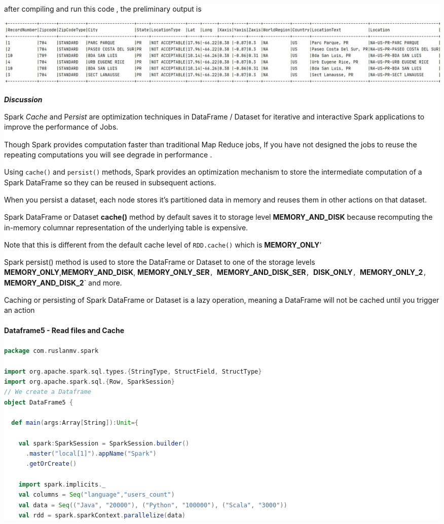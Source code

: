 ```scala
```



after compiling and run this code , the preliminary output is

![](../assets/images/posts/2021-15-13-Scala%20and%20Spark%20in%20practice/4c-1621174582948.jpg)



***Discussion***

Spark *Cache* and P*ersist* are optimization techniques in DataFrame / Dataset for iterative and interactive Spark applications to improve the performance of Jobs.

Though Spark provides computation  faster than traditional Map Reduce jobs, If you have not designed the jobs to reuse the repeating computations you will see degrade in performance .

Using `cache()` and `persist()` methods, Spark provides an optimization mechanism to store the intermediate computation of a Spark DataFrame so they can be reused in subsequent actions.

When you persist a dataset, each node stores it’s partitioned data in memory and reuses them in other actions on that dataset. 

Spark DataFrame or Dataset **cache()** method by default saves it to storage level **MEMORY_AND_DISK** because recomputing the in-memory columnar representation of the underlying table is expensive. 

Note that this is different from the default cache level of ``RDD.cache()`` which is **MEMORY_ONLY**‘

Spark persist() method is used to store the DataFrame or Dataset to one of the storage levels **MEMORY_ONLY**,**MEMORY_AND_DISK**, **MEMORY_ONLY_SER**`, `**MEMORY_AND_DISK_SER**`, `**DISK_ONLY**`, `**MEMORY_ONLY_2**`,`**MEMORY_AND_DISK_2**` and more.

Caching or persisting of Spark DataFrame or Dataset is a lazy operation, meaning a DataFrame will not be cached until you trigger an action







#### Dataframe5  -  Read files and Cache





```scala
package com.ruslanmv.spark

import org.apache.spark.sql.types.{StringType, StructField, StructType}
import org.apache.spark.sql.{Row, SparkSession}
// We create a Dataframe
object DataFrame5 {

  def main(args:Array[String]):Unit={

    val spark:SparkSession = SparkSession.builder()
      .master("local[1]").appName("Spark")
      .getOrCreate()

    import spark.implicits._
    val columns = Seq("language","users_count")
    val data = Seq(("Java", "20000"), ("Python", "100000"), ("Scala", "3000"))
    val rdd = spark.sparkContext.parallelize(data)

```
